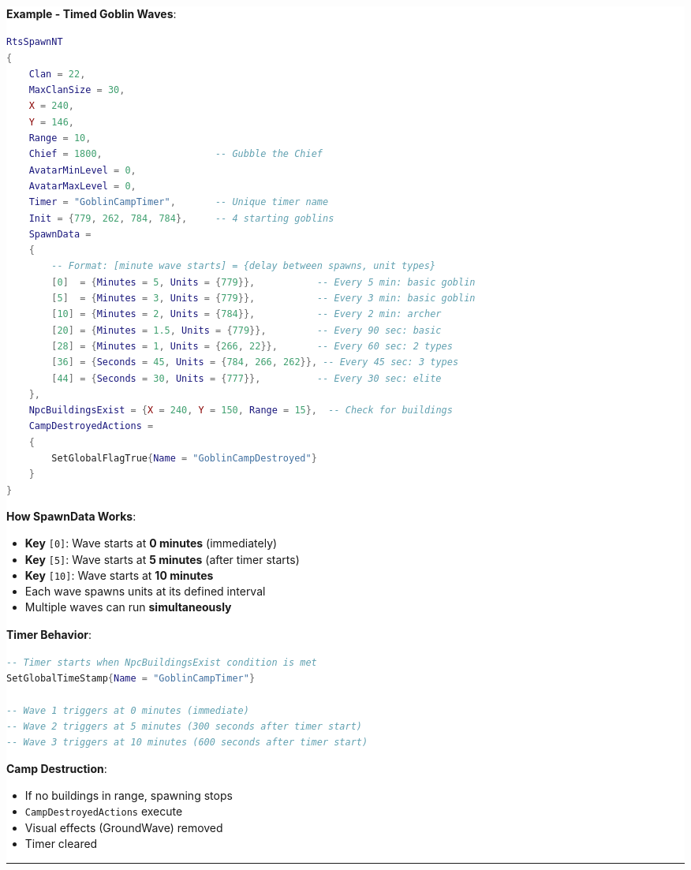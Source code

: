 **Example - Timed Goblin Waves**:
```lua
RtsSpawnNT
{
    Clan = 22,
    MaxClanSize = 30,
    X = 240,
    Y = 146,
    Range = 10,
    Chief = 1800,                    -- Gubble the Chief
    AvatarMinLevel = 0,
    AvatarMaxLevel = 0,
    Timer = "GoblinCampTimer",       -- Unique timer name
    Init = {779, 262, 784, 784},     -- 4 starting goblins
    SpawnData =
    {
        -- Format: [minute wave starts] = {delay between spawns, unit types}
        [0]  = {Minutes = 5, Units = {779}},           -- Every 5 min: basic goblin
        [5]  = {Minutes = 3, Units = {779}},           -- Every 3 min: basic goblin
        [10] = {Minutes = 2, Units = {784}},           -- Every 2 min: archer
        [20] = {Minutes = 1.5, Units = {779}},         -- Every 90 sec: basic
        [28] = {Minutes = 1, Units = {266, 22}},       -- Every 60 sec: 2 types
        [36] = {Seconds = 45, Units = {784, 266, 262}}, -- Every 45 sec: 3 types
        [44] = {Seconds = 30, Units = {777}},          -- Every 30 sec: elite
    },
    NpcBuildingsExist = {X = 240, Y = 150, Range = 15},  -- Check for buildings
    CampDestroyedActions = 
    {
        SetGlobalFlagTrue{Name = "GoblinCampDestroyed"}
    }
}
```

**How SpawnData Works**:
- **Key** `[0]`: Wave starts at **0 minutes** (immediately)
- **Key** `[5]`: Wave starts at **5 minutes** (after timer starts)
- **Key** `[10]`: Wave starts at **10 minutes**
- Each wave spawns units at its defined interval
- Multiple waves can run **simultaneously**

**Timer Behavior**:
```lua
-- Timer starts when NpcBuildingsExist condition is met
SetGlobalTimeStamp{Name = "GoblinCampTimer"}

-- Wave 1 triggers at 0 minutes (immediate)
-- Wave 2 triggers at 5 minutes (300 seconds after timer start)
-- Wave 3 triggers at 10 minutes (600 seconds after timer start)
```

**Camp Destruction**:
- If no buildings in range, spawning stops
- `CampDestroyedActions` execute
- Visual effects (GroundWave) removed
- Timer cleared

---